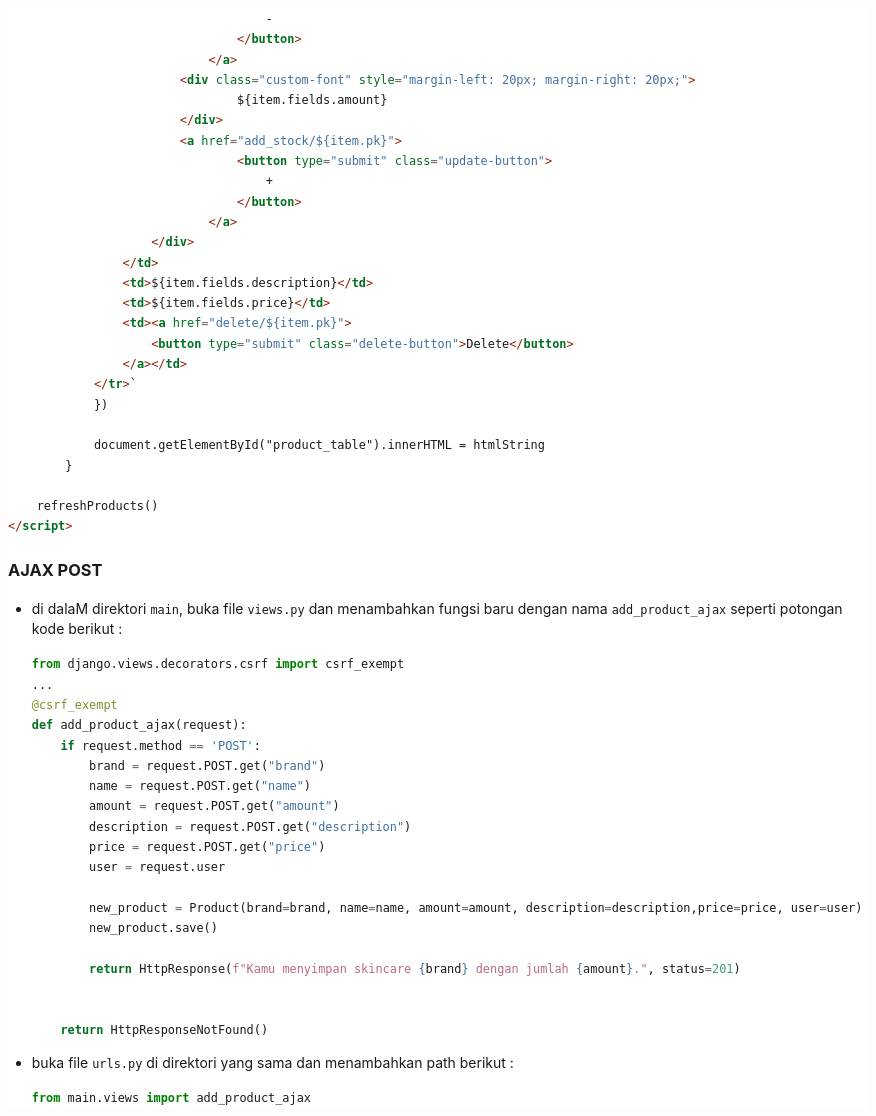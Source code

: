 ```html
                                    -
                                </button>
                            </a>
                        <div class="custom-font" style="margin-left: 20px; margin-right: 20px;">
                                ${item.fields.amount}
                        </div> 
                        <a href="add_stock/${item.pk}">
                                <button type="submit" class="update-button">
                                    +
                                </button>
                            </a>
                    </div>
                </td>
                <td>${item.fields.description}</td>
                <td>${item.fields.price}</td>
                <td><a href="delete/${item.pk}">
                    <button type="submit" class="delete-button">Delete</button>
                </a></td>
            </tr>` 
            })
            
            document.getElementById("product_table").innerHTML = htmlString
        }

    refreshProducts()
</script>
```

### AJAX POST 
- di dalaM direktori `main`, buka file `views.py` dan menambahkan fungsi baru dengan nama `add_product_ajax` seperti potongan kode berikut :
    ```python
    from django.views.decorators.csrf import csrf_exempt
    ...
    @csrf_exempt
    def add_product_ajax(request):
        if request.method == 'POST':
            brand = request.POST.get("brand")
            name = request.POST.get("name")
            amount = request.POST.get("amount")
            description = request.POST.get("description")
            price = request.POST.get("price")
            user = request.user

            new_product = Product(brand=brand, name=name, amount=amount, description=description,price=price, user=user)
            new_product.save()

            return HttpResponse(f"Kamu menyimpan skincare {brand} dengan jumlah {amount}.", status=201)


        return HttpResponseNotFound()
    ```
- buka file `urls.py` di direktori yang sama dan menambahkan path berikut :
    ```python
    from main.views import add_product_ajax
